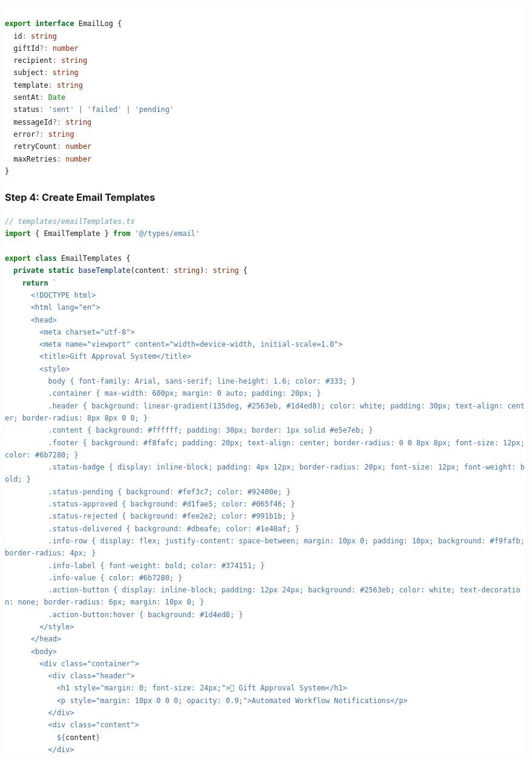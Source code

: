 ```typescript

export interface EmailLog {
  id: string
  giftId?: number
  recipient: string
  subject: string
  template: string
  sentAt: Date
  status: 'sent' | 'failed' | 'pending'
  messageId?: string
  error?: string
  retryCount: number
  maxRetries: number
}
```

### Step 4: Create Email Templates

```typescript
// templates/emailTemplates.ts
import { EmailTemplate } from '@/types/email'

export class EmailTemplates {
  private static baseTemplate(content: string): string {
    return `
      <!DOCTYPE html>
      <html lang="en">
      <head>
        <meta charset="utf-8">
        <meta name="viewport" content="width=device-width, initial-scale=1.0">
        <title>Gift Approval System</title>
        <style>
          body { font-family: Arial, sans-serif; line-height: 1.6; color: #333; }
          .container { max-width: 600px; margin: 0 auto; padding: 20px; }
          .header { background: linear-gradient(135deg, #2563eb, #1d4ed8); color: white; padding: 30px; text-align: center; border-radius: 8px 8px 0 0; }
          .content { background: #ffffff; padding: 30px; border: 1px solid #e5e7eb; }
          .footer { background: #f8fafc; padding: 20px; text-align: center; border-radius: 0 0 8px 8px; font-size: 12px; color: #6b7280; }
          .status-badge { display: inline-block; padding: 4px 12px; border-radius: 20px; font-size: 12px; font-weight: bold; }
          .status-pending { background: #fef3c7; color: #92400e; }
          .status-approved { background: #d1fae5; color: #065f46; }
          .status-rejected { background: #fee2e2; color: #991b1b; }
          .status-delivered { background: #dbeafe; color: #1e40af; }
          .info-row { display: flex; justify-content: space-between; margin: 10px 0; padding: 10px; background: #f9fafb; border-radius: 4px; }
          .info-label { font-weight: bold; color: #374151; }
          .info-value { color: #6b7280; }
          .action-button { display: inline-block; padding: 12px 24px; background: #2563eb; color: white; text-decoration: none; border-radius: 6px; margin: 10px 0; }
          .action-button:hover { background: #1d4ed8; }
        </style>
      </head>
      <body>
        <div class="container">
          <div class="header">
            <h1 style="margin: 0; font-size: 24px;">🎁 Gift Approval System</h1>
            <p style="margin: 10px 0 0 0; opacity: 0.9;">Automated Workflow Notifications</p>
          </div>
          <div class="content">
            ${content}
          </div>
```